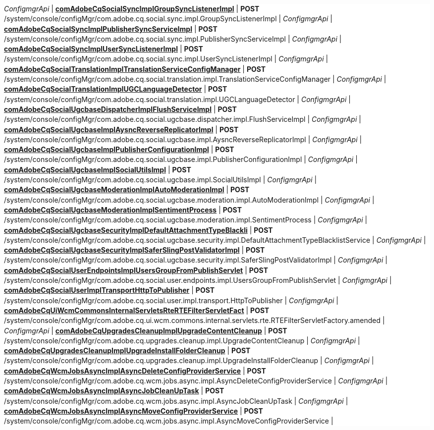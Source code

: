 *ConfigmgrApi* | [**comAdobeCqSocialSyncImplGroupSyncListenerImpl**](docs/ConfigmgrApi.md#comadobecqsocialsyncimplgroupsynclistenerimpl) | **POST** /system/console/configMgr/com.adobe.cq.social.sync.impl.GroupSyncListenerImpl | 
*ConfigmgrApi* | [**comAdobeCqSocialSyncImplPublisherSyncServiceImpl**](docs/ConfigmgrApi.md#comadobecqsocialsyncimplpublishersyncserviceimpl) | **POST** /system/console/configMgr/com.adobe.cq.social.sync.impl.PublisherSyncServiceImpl | 
*ConfigmgrApi* | [**comAdobeCqSocialSyncImplUserSyncListenerImpl**](docs/ConfigmgrApi.md#comadobecqsocialsyncimplusersynclistenerimpl) | **POST** /system/console/configMgr/com.adobe.cq.social.sync.impl.UserSyncListenerImpl | 
*ConfigmgrApi* | [**comAdobeCqSocialTranslationImplTranslationServiceConfigManager**](docs/ConfigmgrApi.md#comadobecqsocialtranslationimpltranslationserviceconfigmanager) | **POST** /system/console/configMgr/com.adobe.cq.social.translation.impl.TranslationServiceConfigManager | 
*ConfigmgrApi* | [**comAdobeCqSocialTranslationImplUGCLanguageDetector**](docs/ConfigmgrApi.md#comadobecqsocialtranslationimplugclanguagedetector) | **POST** /system/console/configMgr/com.adobe.cq.social.translation.impl.UGCLanguageDetector | 
*ConfigmgrApi* | [**comAdobeCqSocialUgcbaseDispatcherImplFlushServiceImpl**](docs/ConfigmgrApi.md#comadobecqsocialugcbasedispatcherimplflushserviceimpl) | **POST** /system/console/configMgr/com.adobe.cq.social.ugcbase.dispatcher.impl.FlushServiceImpl | 
*ConfigmgrApi* | [**comAdobeCqSocialUgcbaseImplAysncReverseReplicatorImpl**](docs/ConfigmgrApi.md#comadobecqsocialugcbaseimplaysncreversereplicatorimpl) | **POST** /system/console/configMgr/com.adobe.cq.social.ugcbase.impl.AysncReverseReplicatorImpl | 
*ConfigmgrApi* | [**comAdobeCqSocialUgcbaseImplPublisherConfigurationImpl**](docs/ConfigmgrApi.md#comadobecqsocialugcbaseimplpublisherconfigurationimpl) | **POST** /system/console/configMgr/com.adobe.cq.social.ugcbase.impl.PublisherConfigurationImpl | 
*ConfigmgrApi* | [**comAdobeCqSocialUgcbaseImplSocialUtilsImpl**](docs/ConfigmgrApi.md#comadobecqsocialugcbaseimplsocialutilsimpl) | **POST** /system/console/configMgr/com.adobe.cq.social.ugcbase.impl.SocialUtilsImpl | 
*ConfigmgrApi* | [**comAdobeCqSocialUgcbaseModerationImplAutoModerationImpl**](docs/ConfigmgrApi.md#comadobecqsocialugcbasemoderationimplautomoderationimpl) | **POST** /system/console/configMgr/com.adobe.cq.social.ugcbase.moderation.impl.AutoModerationImpl | 
*ConfigmgrApi* | [**comAdobeCqSocialUgcbaseModerationImplSentimentProcess**](docs/ConfigmgrApi.md#comadobecqsocialugcbasemoderationimplsentimentprocess) | **POST** /system/console/configMgr/com.adobe.cq.social.ugcbase.moderation.impl.SentimentProcess | 
*ConfigmgrApi* | [**comAdobeCqSocialUgcbaseSecurityImplDefaultAttachmentTypeBlackli**](docs/ConfigmgrApi.md#comadobecqsocialugcbasesecurityimpldefaultattachmenttypeblackli) | **POST** /system/console/configMgr/com.adobe.cq.social.ugcbase.security.impl.DefaultAttachmentTypeBlacklistService | 
*ConfigmgrApi* | [**comAdobeCqSocialUgcbaseSecurityImplSaferSlingPostValidatorImpl**](docs/ConfigmgrApi.md#comadobecqsocialugcbasesecurityimplsaferslingpostvalidatorimpl) | **POST** /system/console/configMgr/com.adobe.cq.social.ugcbase.security.impl.SaferSlingPostValidatorImpl | 
*ConfigmgrApi* | [**comAdobeCqSocialUserEndpointsImplUsersGroupFromPublishServlet**](docs/ConfigmgrApi.md#comadobecqsocialuserendpointsimplusersgroupfrompublishservlet) | **POST** /system/console/configMgr/com.adobe.cq.social.user.endpoints.impl.UsersGroupFromPublishServlet | 
*ConfigmgrApi* | [**comAdobeCqSocialUserImplTransportHttpToPublisher**](docs/ConfigmgrApi.md#comadobecqsocialuserimpltransporthttptopublisher) | **POST** /system/console/configMgr/com.adobe.cq.social.user.impl.transport.HttpToPublisher | 
*ConfigmgrApi* | [**comAdobeCqUiWcmCommonsInternalServletsRteRTEFilterServletFact**](docs/ConfigmgrApi.md#comadobecquiwcmcommonsinternalservletsrtertefilterservletfact) | **POST** /system/console/configMgr/com.adobe.cq.ui.wcm.commons.internal.servlets.rte.RTEFilterServletFactory.amended | 
*ConfigmgrApi* | [**comAdobeCqUpgradesCleanupImplUpgradeContentCleanup**](docs/ConfigmgrApi.md#comadobecqupgradescleanupimplupgradecontentcleanup) | **POST** /system/console/configMgr/com.adobe.cq.upgrades.cleanup.impl.UpgradeContentCleanup | 
*ConfigmgrApi* | [**comAdobeCqUpgradesCleanupImplUpgradeInstallFolderCleanup**](docs/ConfigmgrApi.md#comadobecqupgradescleanupimplupgradeinstallfoldercleanup) | **POST** /system/console/configMgr/com.adobe.cq.upgrades.cleanup.impl.UpgradeInstallFolderCleanup | 
*ConfigmgrApi* | [**comAdobeCqWcmJobsAsyncImplAsyncDeleteConfigProviderService**](docs/ConfigmgrApi.md#comadobecqwcmjobsasyncimplasyncdeleteconfigproviderservice) | **POST** /system/console/configMgr/com.adobe.cq.wcm.jobs.async.impl.AsyncDeleteConfigProviderService | 
*ConfigmgrApi* | [**comAdobeCqWcmJobsAsyncImplAsyncJobCleanUpTask**](docs/ConfigmgrApi.md#comadobecqwcmjobsasyncimplasyncjobcleanuptask) | **POST** /system/console/configMgr/com.adobe.cq.wcm.jobs.async.impl.AsyncJobCleanUpTask | 
*ConfigmgrApi* | [**comAdobeCqWcmJobsAsyncImplAsyncMoveConfigProviderService**](docs/ConfigmgrApi.md#comadobecqwcmjobsasyncimplasyncmoveconfigproviderservice) | **POST** /system/console/configMgr/com.adobe.cq.wcm.jobs.async.impl.AsyncMoveConfigProviderService | 